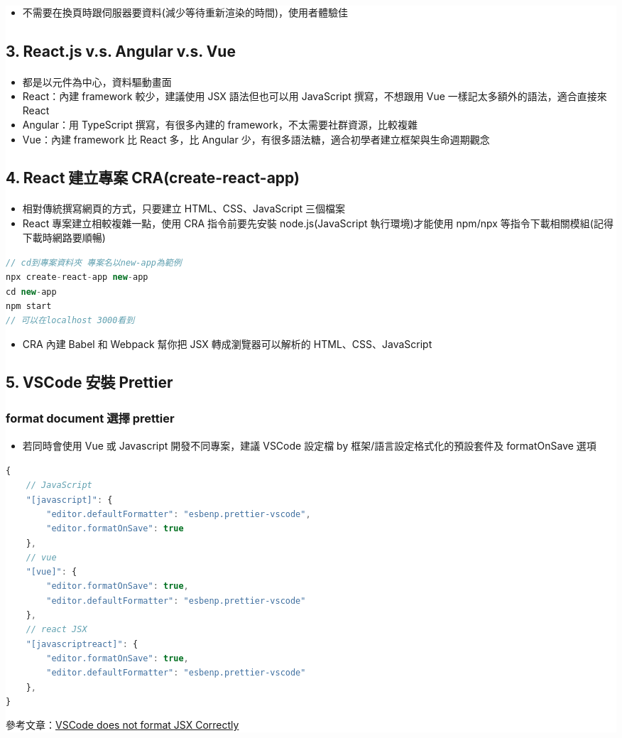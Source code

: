 * 不需要在換頁時跟伺服器要資料(減少等待重新渲染的時間)，使用者體驗佳

## 3. React.js v.s. Angular v.s. Vue

* 都是以元件為中心，資料驅動畫面
* React：內建 framework 較少，建議使用 JSX 語法但也可以用 JavaScript 撰寫，不想跟用 Vue 一樣記太多額外的語法，適合直接來 React
* Angular：用 TypeScript 撰寫，有很多內建的 framework，不太需要社群資源，比較複雜
* Vue：內建 framework 比 React 多，比 Angular 少，有很多語法糖，適合初學者建立框架與生命週期觀念

## 4. React 建立專案 CRA(create-react-app)

* 相對傳統撰寫網頁的方式，只要建立 HTML、CSS、JavaScript 三個檔案
* React 專案建立相較複雜一點，使用 CRA 指令前要先安裝 node.js(JavaScript 執行環境)才能使用 npm/npx 等指令下載相關模組(記得下載時網路要順暢)

```jsx
// cd到專案資料夾 專案名以new-app為範例
npx create-react-app new-app
cd new-app
npm start
// 可以在localhost 3000看到
```

* CRA 內建 Babel 和 Webpack 幫你把 JSX 轉成瀏覽器可以解析的 HTML、CSS、JavaScript

## 5. VSCode 安裝 Prettier

### format document 選擇 prettier

* 若同時會使用 Vue 或 Javascript 開發不同專案，建議 VSCode 設定檔 by 框架/語言設定格式化的預設套件及 formatOnSave 選項

```js
{
    // JavaScript
    "[javascript]": {
        "editor.defaultFormatter": "esbenp.prettier-vscode",
        "editor.formatOnSave": true
    },
    // vue
    "[vue]": {
        "editor.formatOnSave": true,
        "editor.defaultFormatter": "esbenp.prettier-vscode"
    },
    // react JSX
    "[javascriptreact]": {
        "editor.formatOnSave": true,
        "editor.defaultFormatter": "esbenp.prettier-vscode"
    },
}
```

參考文章：[VSCode does not format JSX Correctly](https://pretagteam.com/question/vscode-does-not-format-jsx-correctly "VSCode does not format JSX Correctly")
